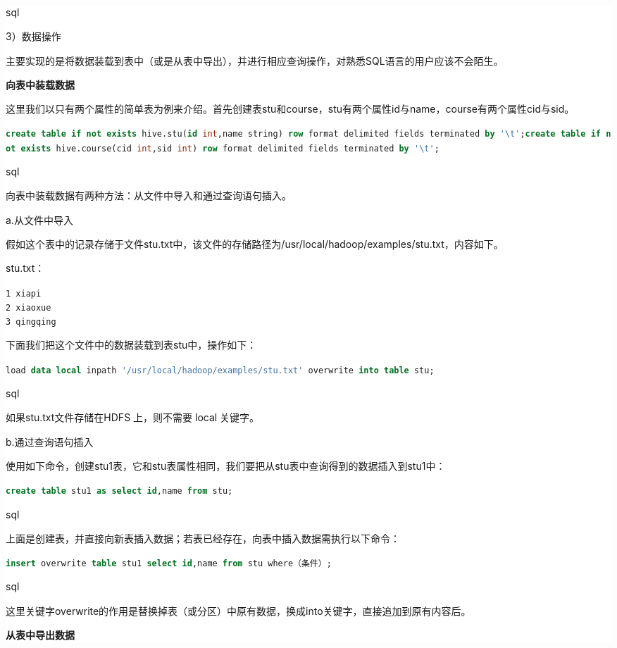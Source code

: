 sql

3）数据操作

主要实现的是将数据装载到表中（或是从表中导出），并进行相应查询操作，对熟悉SQL语言的用户应该不会陌生。

**向表中装载数据**

这里我们以只有两个属性的简单表为例来介绍。首先创建表stu和course，stu有两个属性id与name，course有两个属性cid与sid。

```sql
create table if not exists hive.stu(id int,name string) row format delimited fields terminated by '\t';create table if not exists hive.course(cid int,sid int) row format delimited fields terminated by '\t';
```

sql

向表中装载数据有两种方法：从文件中导入和通过查询语句插入。

a.从文件中导入

假如这个表中的记录存储于文件stu.txt中，该文件的存储路径为/usr/local/hadoop/examples/stu.txt，内容如下。

stu.txt：

```
1 xiapi 
2 xiaoxue 
3 qingqing
```

下面我们把这个文件中的数据装载到表stu中，操作如下：

```sql
load data local inpath '/usr/local/hadoop/examples/stu.txt' overwrite into table stu;
```

sql

如果stu.txt文件存储在HDFS 上，则不需要 local 关键字。

b.通过查询语句插入

使用如下命令，创建stu1表，它和stu表属性相同，我们要把从stu表中查询得到的数据插入到stu1中：

```sql
create table stu1 as select id,name from stu;
```

sql

上面是创建表，并直接向新表插入数据；若表已经存在，向表中插入数据需执行以下命令：

```sql
insert overwrite table stu1 select id,name from stu where（条件）;
```

sql

这里关键字overwrite的作用是替换掉表（或分区）中原有数据，换成into关键字，直接追加到原有内容后。

**从表中导出数据**
